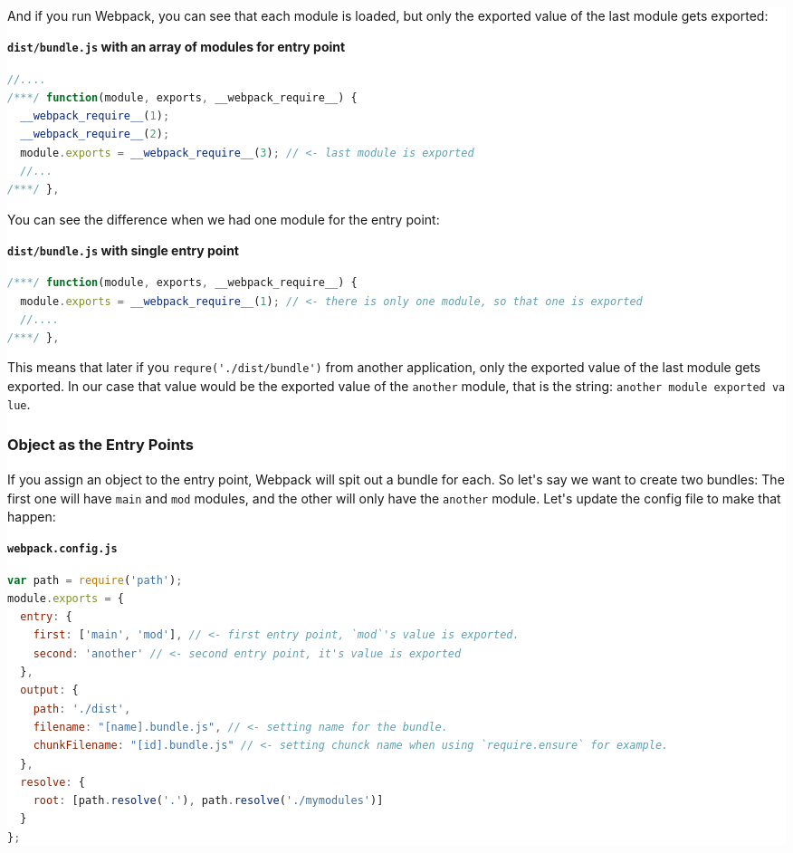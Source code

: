 And if you run Webpack, you can see that each module is loaded, but only the exported value of the last module gets exported:

**`dist/bundle.js` with an array of modules for entry point**

```javascript
//....
/***/ function(module, exports, __webpack_require__) {
  __webpack_require__(1);
  __webpack_require__(2);
  module.exports = __webpack_require__(3); // <- last module is exported
  //...
/***/ },
```

You can see the difference when we had one module for the entry point:

**`dist/bundle.js` with single entry point**

```javascript
/***/ function(module, exports, __webpack_require__) {
  module.exports = __webpack_require__(1); // <- there is only one module, so that one is exported
  //....
/***/ },
```

This means that later if you `requre('./dist/bundle')` from another application, only the exported value of the last module gets exported. In our case that value would be the exported value of the `another` module, that is the string: `another module exported value`.

### Object as the Entry Points

If you assign an object to the entry point, Webpack will spit out a bundle for each. So let's say we want to create two bundles: The first one will have `main` and `mod` modules, and the other will only have the `another` module. Let's update the config file to make that happen:

**`webpack.config.js`**

```javascript
var path = require('path');
module.exports = {
  entry: {
    first: ['main', 'mod'], // <- first entry point, `mod`'s value is exported.
    second: 'another' // <- second entry point, it's value is exported
  },
  output: {
    path: './dist',
    filename: "[name].bundle.js", // <- setting name for the bundle.
    chunkFilename: "[id].bundle.js" // <- setting chunck name when using `require.ensure` for example.
  },
  resolve: {
    root: [path.resolve('.'), path.resolve('./mymodules')]
  }
};
```
